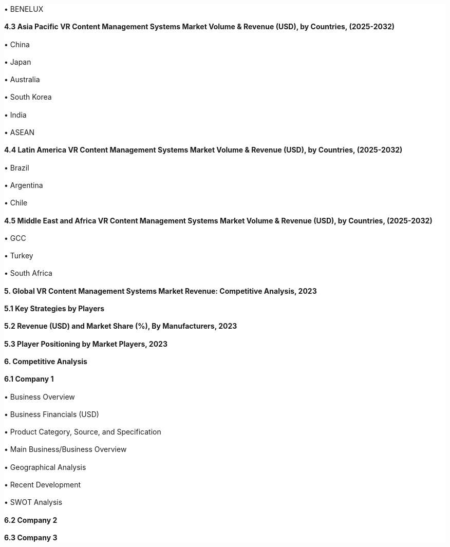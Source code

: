 • BENELUX

<strong>4.3 Asia Pacific VR Content Management Systems Market Volume &amp; Revenue (USD), by Countries, (2025-2032)</strong>

• China

• Japan

• Australia

• South Korea

• India

• ASEAN

<strong>4.4 Latin America VR Content Management Systems Market Volume &amp; Revenue (USD), by Countries, (2025-2032)</strong>

• Brazil

• Argentina

• Chile

<strong>4.5 Middle East and Africa VR Content Management Systems Market Volume &amp; Revenue (USD), by Countries, (2025-2032)</strong>

• GCC

• Turkey

• South Africa

<strong>5. Global VR Content Management Systems Market Revenue: Competitive Analysis, 2023</strong>

<strong>5.1 Key Strategies by Players</strong>

<strong>5.2 Revenue (USD) and Market Share (%), By Manufacturers, 2023</strong>

<strong>5.3 Player Positioning by Market Players, 2023</strong>

<strong>6. Competitive Analysis</strong>

<strong>6.1 Company 1</strong>

• Business Overview

• Business Financials (USD)

• Product Category, Source, and Specification

• Main Business/Business Overview

• Geographical Analysis

• Recent Development

• SWOT Analysis

<strong>6.2 Company 2</strong>

<strong>6.3 Company 3</strong>
